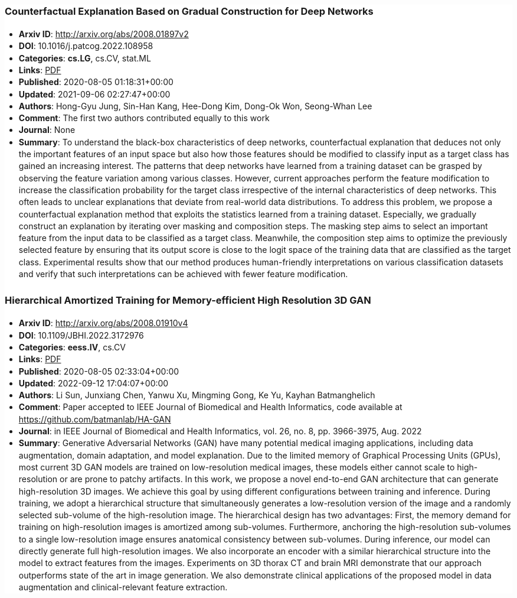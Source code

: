 

### Counterfactual Explanation Based on Gradual Construction for Deep Networks
- **Arxiv ID**: http://arxiv.org/abs/2008.01897v2
- **DOI**: 10.1016/j.patcog.2022.108958
- **Categories**: **cs.LG**, cs.CV, stat.ML
- **Links**: [PDF](http://arxiv.org/pdf/2008.01897v2)
- **Published**: 2020-08-05 01:18:31+00:00
- **Updated**: 2021-09-06 02:27:47+00:00
- **Authors**: Hong-Gyu Jung, Sin-Han Kang, Hee-Dong Kim, Dong-Ok Won, Seong-Whan Lee
- **Comment**: The first two authors contributed equally to this work
- **Journal**: None
- **Summary**: To understand the black-box characteristics of deep networks, counterfactual explanation that deduces not only the important features of an input space but also how those features should be modified to classify input as a target class has gained an increasing interest. The patterns that deep networks have learned from a training dataset can be grasped by observing the feature variation among various classes. However, current approaches perform the feature modification to increase the classification probability for the target class irrespective of the internal characteristics of deep networks. This often leads to unclear explanations that deviate from real-world data distributions. To address this problem, we propose a counterfactual explanation method that exploits the statistics learned from a training dataset. Especially, we gradually construct an explanation by iterating over masking and composition steps. The masking step aims to select an important feature from the input data to be classified as a target class. Meanwhile, the composition step aims to optimize the previously selected feature by ensuring that its output score is close to the logit space of the training data that are classified as the target class. Experimental results show that our method produces human-friendly interpretations on various classification datasets and verify that such interpretations can be achieved with fewer feature modification.



### Hierarchical Amortized Training for Memory-efficient High Resolution 3D GAN
- **Arxiv ID**: http://arxiv.org/abs/2008.01910v4
- **DOI**: 10.1109/JBHI.2022.3172976
- **Categories**: **eess.IV**, cs.CV
- **Links**: [PDF](http://arxiv.org/pdf/2008.01910v4)
- **Published**: 2020-08-05 02:33:04+00:00
- **Updated**: 2022-09-12 17:04:07+00:00
- **Authors**: Li Sun, Junxiang Chen, Yanwu Xu, Mingming Gong, Ke Yu, Kayhan Batmanghelich
- **Comment**: Paper accepted to IEEE Journal of Biomedical and Health Informatics,
  code available at https://github.com/batmanlab/HA-GAN
- **Journal**: in IEEE Journal of Biomedical and Health Informatics, vol. 26, no.
  8, pp. 3966-3975, Aug. 2022
- **Summary**: Generative Adversarial Networks (GAN) have many potential medical imaging applications, including data augmentation, domain adaptation, and model explanation. Due to the limited memory of Graphical Processing Units (GPUs), most current 3D GAN models are trained on low-resolution medical images, these models either cannot scale to high-resolution or are prone to patchy artifacts. In this work, we propose a novel end-to-end GAN architecture that can generate high-resolution 3D images. We achieve this goal by using different configurations between training and inference. During training, we adopt a hierarchical structure that simultaneously generates a low-resolution version of the image and a randomly selected sub-volume of the high-resolution image. The hierarchical design has two advantages: First, the memory demand for training on high-resolution images is amortized among sub-volumes. Furthermore, anchoring the high-resolution sub-volumes to a single low-resolution image ensures anatomical consistency between sub-volumes. During inference, our model can directly generate full high-resolution images. We also incorporate an encoder with a similar hierarchical structure into the model to extract features from the images. Experiments on 3D thorax CT and brain MRI demonstrate that our approach outperforms state of the art in image generation. We also demonstrate clinical applications of the proposed model in data augmentation and clinical-relevant feature extraction.

